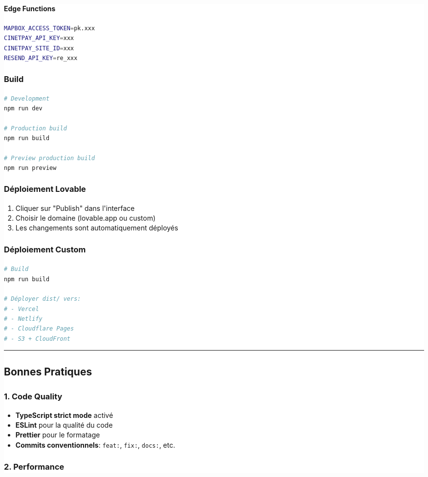 #### Edge Functions
```bash
MAPBOX_ACCESS_TOKEN=pk.xxx
CINETPAY_API_KEY=xxx
CINETPAY_SITE_ID=xxx
RESEND_API_KEY=re_xxx
```

### Build

```bash
# Development
npm run dev

# Production build
npm run build

# Preview production build
npm run preview
```

### Déploiement Lovable

1. Cliquer sur "Publish" dans l'interface
2. Choisir le domaine (lovable.app ou custom)
3. Les changements sont automatiquement déployés

### Déploiement Custom

```bash
# Build
npm run build

# Déployer dist/ vers:
# - Vercel
# - Netlify
# - Cloudflare Pages
# - S3 + CloudFront
```

---

## Bonnes Pratiques

### 1. Code Quality

- **TypeScript strict mode** activé
- **ESLint** pour la qualité du code
- **Prettier** pour le formatage
- **Commits conventionnels**: `feat:`, `fix:`, `docs:`, etc.

### 2. Performance
